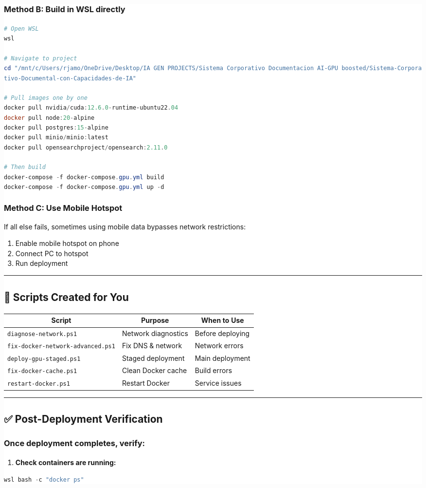 ### Method B: Build in WSL directly
```powershell
# Open WSL
wsl

# Navigate to project
cd "/mnt/c/Users/rjamo/OneDrive/Desktop/IA GEN PROJECTS/Sistema Corporativo Documentacion AI-GPU boosted/Sistema-Corporativo-Documental-con-Capacidades-de-IA"

# Pull images one by one
docker pull nvidia/cuda:12.6.0-runtime-ubuntu22.04
docker pull node:20-alpine
docker pull postgres:15-alpine
docker pull minio/minio:latest
docker pull opensearchproject/opensearch:2.11.0

# Then build
docker-compose -f docker-compose.gpu.yml build
docker-compose -f docker-compose.gpu.yml up -d
```

### Method C: Use Mobile Hotspot
If all else fails, sometimes using mobile data bypasses network restrictions:
1. Enable mobile hotspot on phone
2. Connect PC to hotspot
3. Run deployment

---

## 🔧 Scripts Created for You

| Script | Purpose | When to Use |
|--------|---------|-------------|
| `diagnose-network.ps1` | Network diagnostics | Before deploying |
| `fix-docker-network-advanced.ps1` | Fix DNS & network | Network errors |
| `deploy-gpu-staged.ps1` | Staged deployment | Main deployment |
| `fix-docker-cache.ps1` | Clean Docker cache | Build errors |
| `restart-docker.ps1` | Restart Docker | Service issues |

---

## ✅ Post-Deployment Verification

### Once deployment completes, verify:

1. **Check containers are running:**
```powershell
wsl bash -c "docker ps"
```
